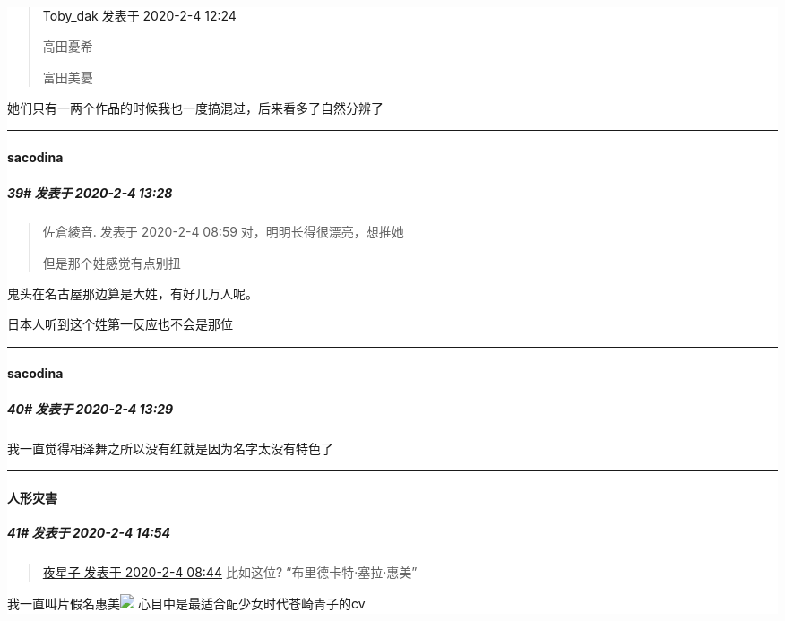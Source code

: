 

<blockquote><a href="httphttps://bbs.saraba1st.com/2b/forum.php?mod=redirect&amp;goto=findpost&amp;pid=46323111&amp;ptid=1912121" target="_blank">Toby_dak 发表于 2020-2-4 12:24</a>

高田憂希

富田美憂</blockquote>
她们只有一两个作品的时候我也一度搞混过，后来看多了自然分辨了







-----

####  sacodina  
##### 39#       发表于 2020-2-4 13:28



<blockquote>佐倉綾音. 发表于 2020-2-4 08:59
对，明明长得很漂亮，想推她


但是那个姓感觉有点别扭
</blockquote>
鬼头在名古屋那边算是大姓，有好几万人呢。

日本人听到这个姓第一反应也不会是那位







-----

####  sacodina  
##### 40#       发表于 2020-2-4 13:29




我一直觉得相泽舞之所以没有红就是因为名字太没有特色了







-----

####  人形灾害  
##### 41#       发表于 2020-2-4 14:54



<blockquote><a href="httphttps://bbs.saraba1st.com/2b/forum.php?mod=redirect&amp;goto=findpost&amp;pid=46321208&amp;ptid=1912121" target="_blank">夜星子 发表于 2020-2-4 08:44</a>
比如这位?
“布里德卡特·塞拉·惠美”</blockquote>
我一直叫片假名惠美<img src="https://static.saraba1st.com/image/smiley/face2017/003.png" referrerpolicy="no-referrer">
心目中是最适合配少女时代苍崎青子的cv
